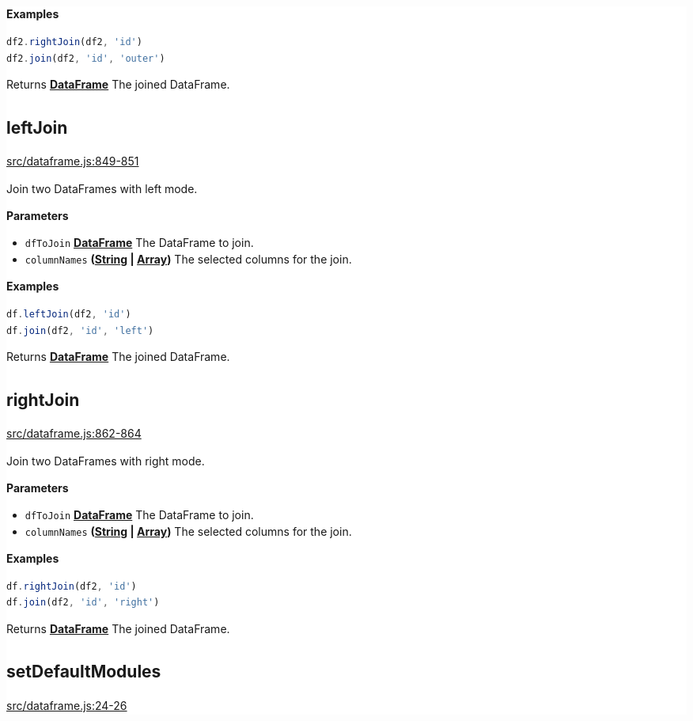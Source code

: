 **Examples**

```javascript
df2.rightJoin(df2, 'id')
df2.join(df2, 'id', 'outer')
```

Returns **[DataFrame](#dataframe)** The joined DataFrame.

## leftJoin

[src/dataframe.js:849-851](https://github.com/Gmousse/dataframe-js/blob/c52165fc0dec43d8269c4a3f13368b409cc7b360/src/dataframe.js#L849-L851 "Source code on GitHub")

Join two DataFrames with left mode.

**Parameters**

-   `dfToJoin` **[DataFrame](#dataframe)** The DataFrame to join.
-   `columnNames` **([String](https://developer.mozilla.org/en-US/docs/Web/JavaScript/Reference/Global_Objects/String) \| [Array](https://developer.mozilla.org/en-US/docs/Web/JavaScript/Reference/Global_Objects/Array))** The selected columns for the join.

**Examples**

```javascript
df.leftJoin(df2, 'id')
df.join(df2, 'id', 'left')
```

Returns **[DataFrame](#dataframe)** The joined DataFrame.

## rightJoin

[src/dataframe.js:862-864](https://github.com/Gmousse/dataframe-js/blob/c52165fc0dec43d8269c4a3f13368b409cc7b360/src/dataframe.js#L862-L864 "Source code on GitHub")

Join two DataFrames with right mode.

**Parameters**

-   `dfToJoin` **[DataFrame](#dataframe)** The DataFrame to join.
-   `columnNames` **([String](https://developer.mozilla.org/en-US/docs/Web/JavaScript/Reference/Global_Objects/String) \| [Array](https://developer.mozilla.org/en-US/docs/Web/JavaScript/Reference/Global_Objects/Array))** The selected columns for the join.

**Examples**

```javascript
df.rightJoin(df2, 'id')
df.join(df2, 'id', 'right')
```

Returns **[DataFrame](#dataframe)** The joined DataFrame.

## setDefaultModules

[src/dataframe.js:24-26](https://github.com/Gmousse/dataframe-js/blob/c52165fc0dec43d8269c4a3f13368b409cc7b360/src/dataframe.js#L24-L26 "Source code on GitHub")
